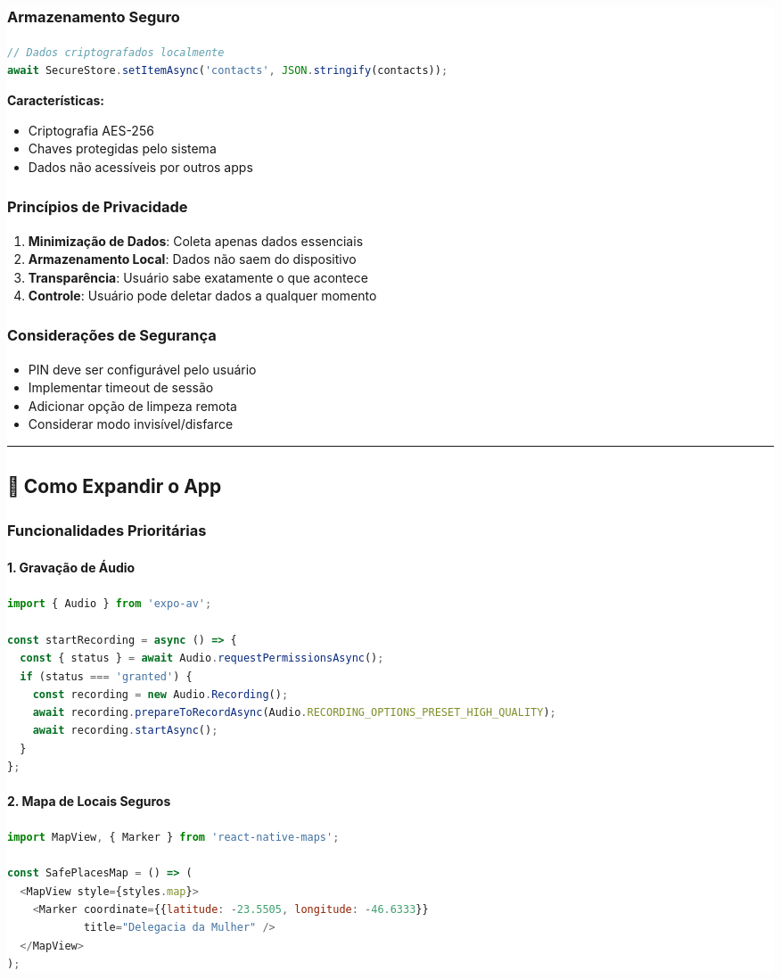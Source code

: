 ### Armazenamento Seguro
```javascript
// Dados criptografados localmente
await SecureStore.setItemAsync('contacts', JSON.stringify(contacts));
```

**Características:**
- Criptografia AES-256
- Chaves protegidas pelo sistema
- Dados não acessíveis por outros apps

### Princípios de Privacidade
1. **Minimização de Dados**: Coleta apenas dados essenciais
2. **Armazenamento Local**: Dados não saem do dispositivo
3. **Transparência**: Usuário sabe exatamente o que acontece
4. **Controle**: Usuário pode deletar dados a qualquer momento

### Considerações de Segurança
- PIN deve ser configurável pelo usuário
- Implementar timeout de sessão
- Adicionar opção de limpeza remota
- Considerar modo invisível/disfarce

---

## 🚀 Como Expandir o App

### Funcionalidades Prioritárias

#### 1. **Gravação de Áudio**
```javascript
import { Audio } from 'expo-av';

const startRecording = async () => {
  const { status } = await Audio.requestPermissionsAsync();
  if (status === 'granted') {
    const recording = new Audio.Recording();
    await recording.prepareToRecordAsync(Audio.RECORDING_OPTIONS_PRESET_HIGH_QUALITY);
    await recording.startAsync();
  }
};
```

#### 2. **Mapa de Locais Seguros**
```javascript
import MapView, { Marker } from 'react-native-maps';

const SafePlacesMap = () => (
  <MapView style={styles.map}>
    <Marker coordinate={{latitude: -23.5505, longitude: -46.6333}} 
            title="Delegacia da Mulher" />
  </MapView>
);
```
